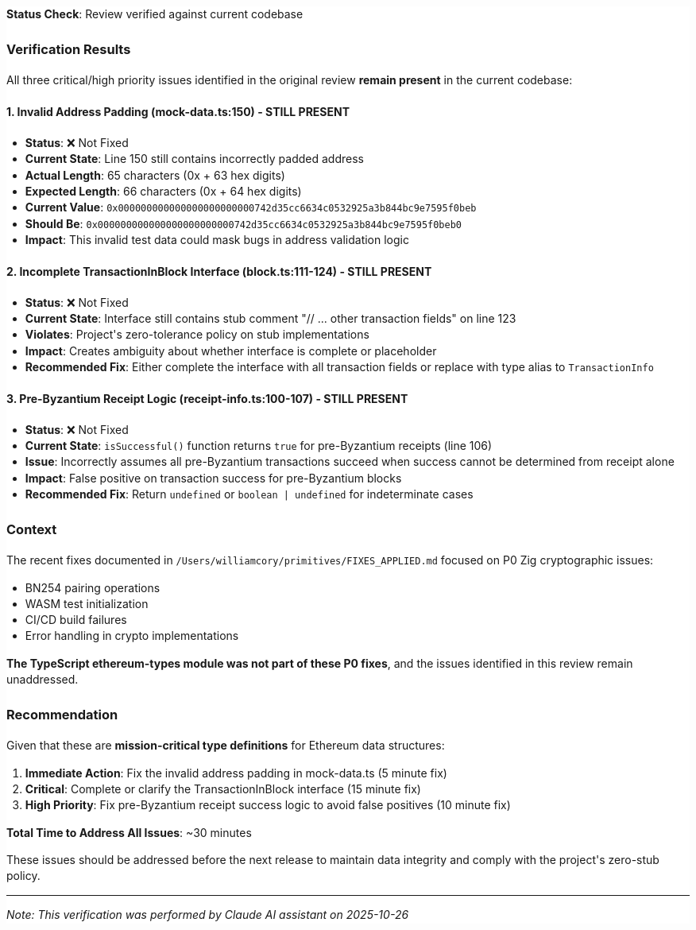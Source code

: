 **Status Check**: Review verified against current codebase

### Verification Results

All three critical/high priority issues identified in the original review **remain present** in the current codebase:

#### 1. Invalid Address Padding (mock-data.ts:150) - **STILL PRESENT**
- **Status**: ❌ Not Fixed
- **Current State**: Line 150 still contains incorrectly padded address
- **Actual Length**: 65 characters (0x + 63 hex digits)
- **Expected Length**: 66 characters (0x + 64 hex digits)
- **Current Value**: `0x000000000000000000000000742d35cc6634c0532925a3b844bc9e7595f0beb`
- **Should Be**: `0x000000000000000000000000742d35cc6634c0532925a3b844bc9e7595f0beb0`
- **Impact**: This invalid test data could mask bugs in address validation logic

#### 2. Incomplete TransactionInBlock Interface (block.ts:111-124) - **STILL PRESENT**
- **Status**: ❌ Not Fixed
- **Current State**: Interface still contains stub comment "// ... other transaction fields" on line 123
- **Violates**: Project's zero-tolerance policy on stub implementations
- **Impact**: Creates ambiguity about whether interface is complete or placeholder
- **Recommended Fix**: Either complete the interface with all transaction fields or replace with type alias to `TransactionInfo`

#### 3. Pre-Byzantium Receipt Logic (receipt-info.ts:100-107) - **STILL PRESENT**
- **Status**: ❌ Not Fixed
- **Current State**: `isSuccessful()` function returns `true` for pre-Byzantium receipts (line 106)
- **Issue**: Incorrectly assumes all pre-Byzantium transactions succeed when success cannot be determined from receipt alone
- **Impact**: False positive on transaction success for pre-Byzantium blocks
- **Recommended Fix**: Return `undefined` or `boolean | undefined` for indeterminate cases

### Context

The recent fixes documented in `/Users/williamcory/primitives/FIXES_APPLIED.md` focused on P0 Zig cryptographic issues:
- BN254 pairing operations
- WASM test initialization
- CI/CD build failures
- Error handling in crypto implementations

**The TypeScript ethereum-types module was not part of these P0 fixes**, and the issues identified in this review remain unaddressed.

### Recommendation

Given that these are **mission-critical type definitions** for Ethereum data structures:

1. **Immediate Action**: Fix the invalid address padding in mock-data.ts (5 minute fix)
2. **Critical**: Complete or clarify the TransactionInBlock interface (15 minute fix)
3. **High Priority**: Fix pre-Byzantium receipt success logic to avoid false positives (10 minute fix)

**Total Time to Address All Issues**: ~30 minutes

These issues should be addressed before the next release to maintain data integrity and comply with the project's zero-stub policy.

---

*Note: This verification was performed by Claude AI assistant on 2025-10-26*
